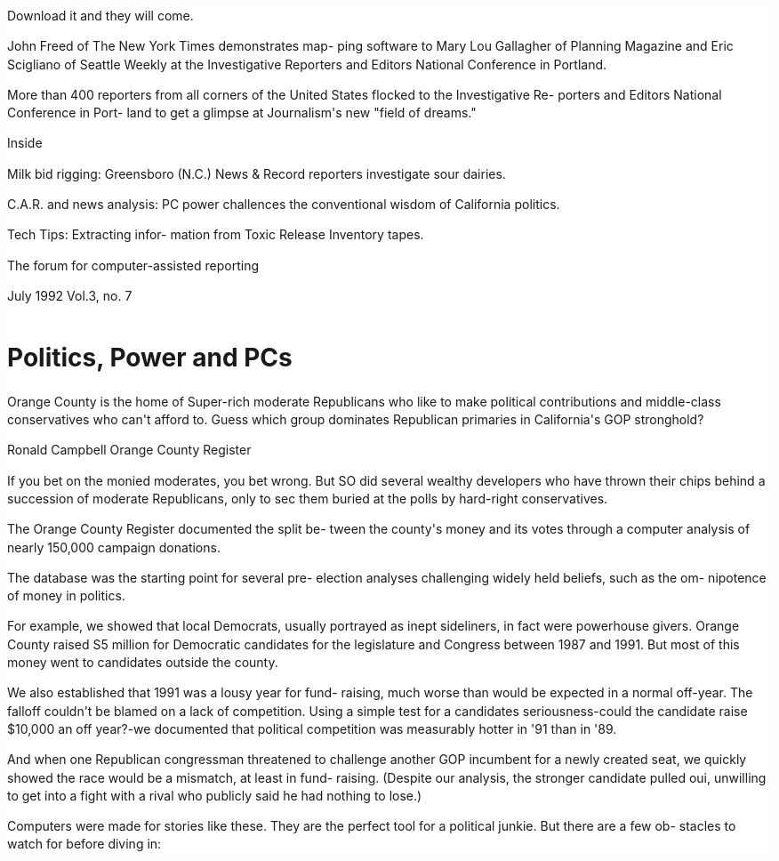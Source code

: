 Download it and they will come. 



John Freed of The New York Times demonstrates map- ping software to Mary Lou Gallagher of Planning Magazine and Eric Scigliano of Seattle Weekly at the Investigative Reporters and Editors National Conference in Portland. 

More than 400 reporters from all corners of the United States flocked to the Investigative Re- porters and Editors National Conference in Port- land to get a glimpse at Journalism's new "field of dreams." 

Inside 

Milk bid rigging: Greensboro (N.C.) News & Record reporters investigate sour dairies. 

C.A.R. and news analysis: PC power challences the conventional wisdom of California politics. 

Tech Tips: Extracting infor- mation from Toxic Release Inventory tapes. 

The forum for computer-assisted reporting 

July 1992 Vol.3, no. 7 

# Politics, Power and PCs 

Orange County is the home of Super-rich moderate Republicans who like to make political contributions and middle-class conservatives who can't afford to. Guess which group dominates Republican primaries in California's GOP stronghold? 

Ronald Campbell Orange County Register 

If you bet on the monied moderates, you bet wrong. But SO did several wealthy developers who have thrown their chips behind a succession of moderate Republicans, only to sec them buried at the polls by hard-right conservatives. 

The Orange County Register documented the split be- tween the county's money and its votes through a computer analysis of nearly 150,000 campaign donations. 

The database was the starting point for several pre- election analyses challenging widely held beliefs, such as the om- nipotence of money in politics. 

For example, we showed that local Democrats, usually portrayed as inept sideliners, in fact were powerhouse givers. Orange County raised S5 million for Democratic candidates for the legislature and Congress between 1987 and 1991. But most of this money went to candidates outside the county. 

We also established that 1991 was a lousy year for fund- raising, much worse than would be expected in a normal off-year. The falloff couldn't be blamed on a lack of competition. Using a simple test for a candidates seriousness-could the candidate raise $10,000 an off year?-we documented that political competition was measurably hotter in '91 than in '89. 

And when one Republican congressman threatened to challenge another GOP incumbent for a newly created seat, we quickly showed the race would be a mismatch, at least in fund- raising. (Despite our analysis, the stronger candidate pulled oui, unwilling to get into a fight with a rival who publicly said he had nothing to lose.) 

Computers were made for stories like these. They are the perfect tool for a political junkie. But there are a few ob- stacles to watch for before diving in: 
